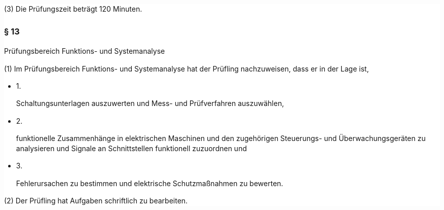 (3) Die Prüfungszeit beträgt 120 Minuten.

</div>

</div>

</div>

</div>

<span id="BJNR071400021BJNE001400000.html"></span>

### § 13  
Prüfungsbereich Funktions- und Systemanalyse

<div>

<div class="jnhtml">

<div>

<div class="jurAbsatz">

(1) Im Prüfungsbereich Funktions- und Systemanalyse hat der Prüfling
nachzuweisen, dass er in der Lage ist,

  - 1\.
    
    <div>
    
    Schaltungsunterlagen auszuwerten und Mess- und Prüfverfahren
    auszuwählen,
    
    </div>

  - 2\.
    
    <div>
    
    funktionelle Zusammenhänge in elektrischen Maschinen und den
    zugehörigen Steuerungs- und Überwachungsgeräten zu analysieren und
    Signale an Schnittstellen funktionell zuzuordnen und
    
    </div>

  - 3\.
    
    <div>
    
    Fehlerursachen zu bestimmen und elektrische Schutzmaßnahmen zu
    bewerten.
    
    </div>

</div>

<div class="jurAbsatz">

(2) Der Prüfling hat Aufgaben schriftlich zu bearbeiten.

</div>

<div class="jurAbsatz">
